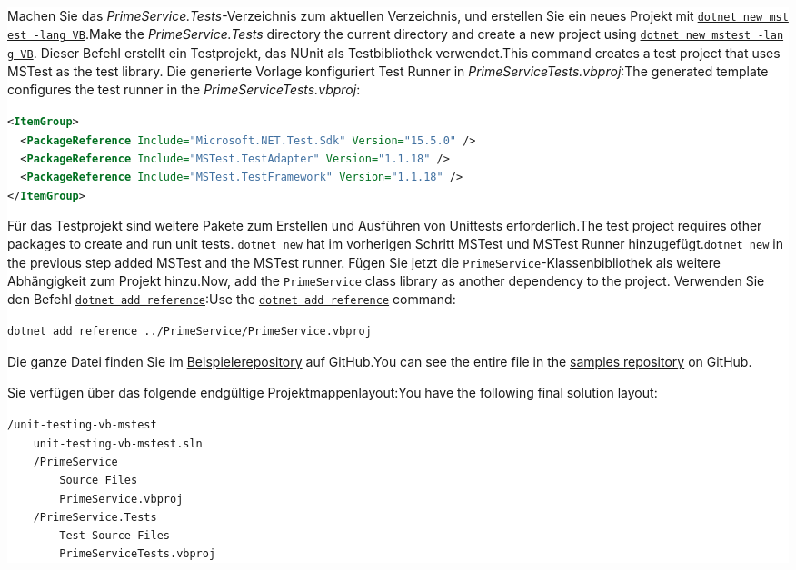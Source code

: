 <span data-ttu-id="ed087-122">Machen Sie das *PrimeService.Tests*-Verzeichnis zum aktuellen Verzeichnis, und erstellen Sie ein neues Projekt mit [`dotnet new mstest -lang VB`](../tools/dotnet-new.md).</span><span class="sxs-lookup"><span data-stu-id="ed087-122">Make the *PrimeService.Tests* directory the current directory and create a new project using [`dotnet new mstest -lang VB`](../tools/dotnet-new.md).</span></span> <span data-ttu-id="ed087-123">Dieser Befehl erstellt ein Testprojekt, das NUnit als Testbibliothek verwendet.</span><span class="sxs-lookup"><span data-stu-id="ed087-123">This command creates a test project that uses MSTest as the test library.</span></span> <span data-ttu-id="ed087-124">Die generierte Vorlage konfiguriert Test Runner in *PrimeServiceTests.vbproj*:</span><span class="sxs-lookup"><span data-stu-id="ed087-124">The generated template configures the test runner in the *PrimeServiceTests.vbproj*:</span></span>

```xml
<ItemGroup>
  <PackageReference Include="Microsoft.NET.Test.Sdk" Version="15.5.0" />
  <PackageReference Include="MSTest.TestAdapter" Version="1.1.18" />
  <PackageReference Include="MSTest.TestFramework" Version="1.1.18" />
</ItemGroup>
```

<span data-ttu-id="ed087-125">Für das Testprojekt sind weitere Pakete zum Erstellen und Ausführen von Unittests erforderlich.</span><span class="sxs-lookup"><span data-stu-id="ed087-125">The test project requires other packages to create and run unit tests.</span></span> <span data-ttu-id="ed087-126">`dotnet new` hat im vorherigen Schritt MSTest und MSTest Runner hinzugefügt.</span><span class="sxs-lookup"><span data-stu-id="ed087-126">`dotnet new` in the previous step added MSTest and the MSTest runner.</span></span> <span data-ttu-id="ed087-127">Fügen Sie jetzt die `PrimeService`-Klassenbibliothek als weitere Abhängigkeit zum Projekt hinzu.</span><span class="sxs-lookup"><span data-stu-id="ed087-127">Now, add the `PrimeService` class library as another dependency to the project.</span></span> <span data-ttu-id="ed087-128">Verwenden Sie den Befehl [`dotnet add reference`](../tools/dotnet-add-reference.md):</span><span class="sxs-lookup"><span data-stu-id="ed087-128">Use the [`dotnet add reference`](../tools/dotnet-add-reference.md) command:</span></span>

```console
dotnet add reference ../PrimeService/PrimeService.vbproj
```

<span data-ttu-id="ed087-129">Die ganze Datei finden Sie im [Beispielerepository](https://github.com/dotnet/samples/blob/master/core/getting-started/unit-testing-vb-mstest/PrimeService.Tests/PrimeService.Tests.vbproj) auf GitHub.</span><span class="sxs-lookup"><span data-stu-id="ed087-129">You can see the entire file in the [samples repository](https://github.com/dotnet/samples/blob/master/core/getting-started/unit-testing-vb-mstest/PrimeService.Tests/PrimeService.Tests.vbproj) on GitHub.</span></span>

<span data-ttu-id="ed087-130">Sie verfügen über das folgende endgültige Projektmappenlayout:</span><span class="sxs-lookup"><span data-stu-id="ed087-130">You have the following final solution layout:</span></span>

```console
/unit-testing-vb-mstest
    unit-testing-vb-mstest.sln
    /PrimeService
        Source Files
        PrimeService.vbproj
    /PrimeService.Tests
        Test Source Files
        PrimeServiceTests.vbproj
```
